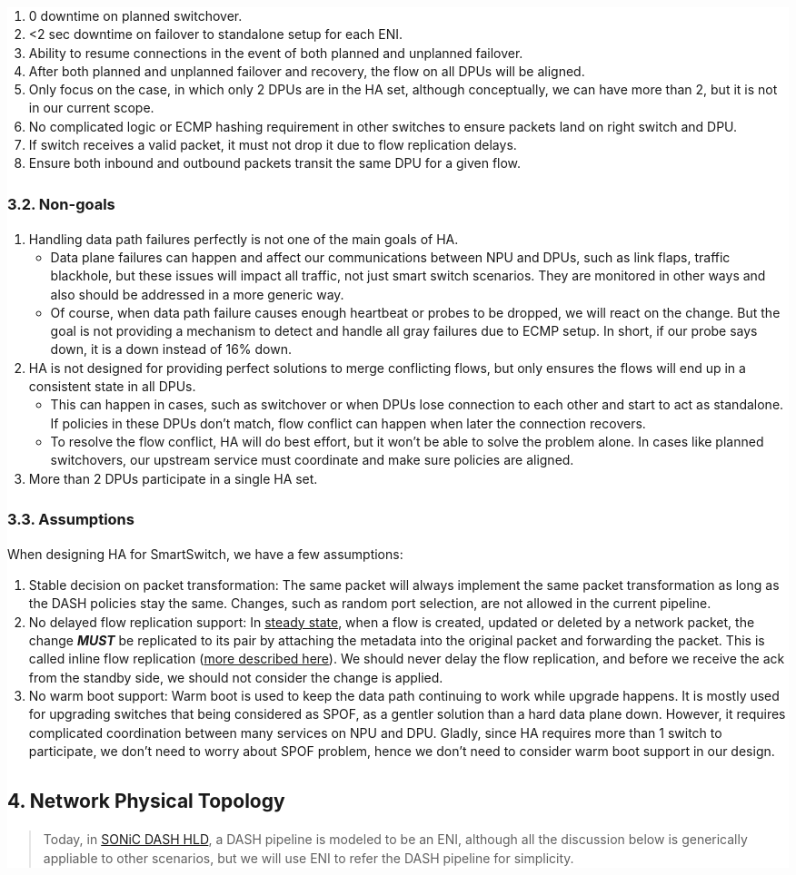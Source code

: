 1. 0 downtime on planned switchover.
2. <2 sec downtime on failover to standalone setup for each ENI.
3. Ability to resume connections in the event of both planned and unplanned failover.
4. After both planned and unplanned failover and recovery, the flow on all DPUs will be aligned.
5. Only focus on the case, in which only 2 DPUs are in the HA set, although conceptually, we can have more than 2, but it is not in our current scope.
6. No complicated logic or ECMP hashing requirement in other switches to ensure packets land on right switch and DPU.
7. If switch receives a valid packet, it must not drop it due to flow replication delays.
8. Ensure both inbound and outbound packets transit the same DPU for a given flow.

### 3.2. Non-goals

1. Handling data path failures perfectly is not one of the main goals of HA.
    * Data plane failures can happen and affect our communications between NPU and DPUs, such as link flaps, traffic blackhole, but these issues will impact all traffic, not just smart switch scenarios. They are monitored in other ways and also should be addressed in a more generic way.
    * Of course, when data path failure causes enough heartbeat or probes to be dropped, we will react on the change. But the goal is not providing a mechanism to detect and handle all gray failures due to ECMP setup. In short, if our probe says down, it is a down instead of 16% down.
2. HA is not designed for providing perfect solutions to merge conflicting flows, but only ensures the flows will end up in a consistent state in all DPUs.
    * This can happen in cases, such as switchover or when DPUs lose connection to each other and start to act as standalone. If policies in these DPUs don’t match, flow conflict can happen when later the connection recovers.
    * To resolve the flow conflict, HA will do best effort, but it won’t be able to solve the problem alone. In cases like planned switchovers, our upstream service must coordinate and make sure policies are aligned.
3. More than 2 DPUs participate in a single HA set.

### 3.3. Assumptions

When designing HA for SmartSwitch, we have a few assumptions:

1. Stable decision on packet transformation: The same packet will always implement the same packet transformation as long as the DASH policies stay the same. Changes, such as random port selection, are not allowed in the current pipeline.
2. No delayed flow replication support: In [steady state](#43-flow-ha), when a flow is created, updated or deleted by a network packet, the change ***MUST*** be replicated to its pair by attaching the metadata into the original packet and forwarding the packet. This is called inline flow replication ([more described here](#11-flow-tracking-and-replication-steady-state)). We should never delay the flow replication, and before we receive the ack from the standby side, we should not consider the change is applied.
3. No warm boot support: Warm boot is used to keep the data path continuing to work while upgrade happens. It is mostly used for upgrading switches that being considered as SPOF, as a gentler solution than a hard data plane down. However, it requires complicated coordination between many services on NPU and DPU. Gladly, since HA requires more than 1 switch to participate, we don’t need to worry about SPOF problem, hence we don’t need to consider warm boot support in our design.

## 4. Network Physical Topology

> Today, in [SONiC DASH HLD](../../dash/dash-sonic-hld.md), a DASH pipeline is modeled to be an ENI, although all the discussion below is generically appliable to other scenarios, but we will use ENI to refer the DASH pipeline for simplicity.
